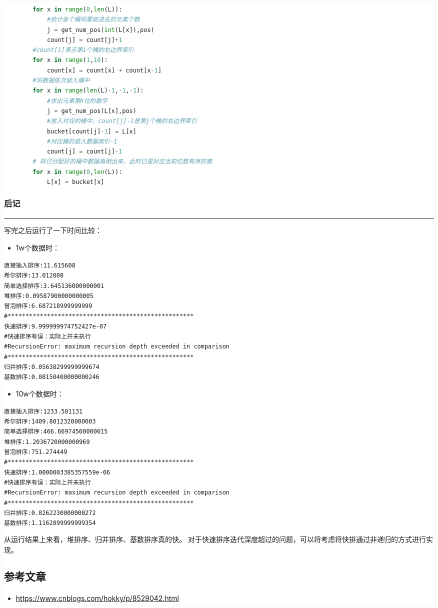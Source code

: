 ``` py
        for x in range(0,len(L)):
            #统计各个桶将要装进去的元素个数
            j = get_num_pos(int(L[x]),pos)
            count[j] = count[j]+1
        #count[i]表示第i个桶的右边界索引
        for x in range(1,10):
            count[x] = count[x] + count[x-1]
        #将数据依次装入桶中
        for x in range(len(L)-1,-1,-1):
            #求出元素第K位的数字
            j = get_num_pos(L[x],pos)
            #放入对应的桶中，count[j]-1是第j个桶的右边界索引
            bucket[count[j]-1] = L[x]
            #对应桶的装入数据索引-1
            count[j] = count[j]-1
        # 将已分配好的桶中数据再倒出来，此时已是对应当前位数有序的表
        for x in range(0,len(L)):
            L[x] = bucket[x]
```

### 后记

------

写完之后运行了一下时间比较：

- 1w个数据时：

```
直接插入排序:11.615608
希尔排序:13.012008
简单选择排序:3.645136000000001
堆排序:0.09587900000000005
冒泡排序:6.687218999999999
#****************************************************
快速排序:9.999999974752427e-07 
#快速排序有误：实际上并未执行
#RecursionError: maximum recursion depth exceeded in comparison
#****************************************************
归并排序:0.05638299999999674
基数排序:0.08150400000000246
```

- 10w个数据时：

```
直接插入排序:1233.581131
希尔排序:1409.8012320000003
简单选择排序:466.66974500000015
堆排序:1.2036720000000969
冒泡排序:751.274449
#****************************************************
快速排序:1.0000003385357559e-06
#快速排序有误：实际上并未执行
#RecursionError: maximum recursion depth exceeded in comparison
#****************************************************
归并排序:0.8262230000000272
基数排序:1.1162899999999354
```

从运行结果上来看，堆排序、归并排序、基数排序真的快。
对于快速排序迭代深度超过的问题，可以将考虑将快排通过非递归的方式进行实现。

## 参考文章
* https://www.cnblogs.com/hokky/p/8529042.html